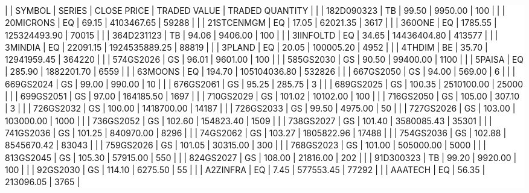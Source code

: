 |  | SYMBOL | SERIES | CLOSE PRICE | TRADED VALUE | TRADED QUANTITY |
|  | 182D090323 | TB | 99.50 | 9950.00 | 100 |
|  | 20MICRONS | EQ | 69.15 | 4103467.65 | 59288 |
|  | 21STCENMGM | EQ | 17.05 | 62021.35 | 3617 |
|  | 360ONE | EQ | 1785.55 | 125324493.90 | 70015 |
|  | 364D231123 | TB | 94.06 | 9406.00 | 100 |
|  | 3IINFOLTD | EQ | 34.65 | 14436404.80 | 413577 |
|  | 3MINDIA | EQ | 22091.15 | 1924535889.25 | 88819 |
|  | 3PLAND | EQ | 20.05 | 100005.20 | 4952 |
|  | 4THDIM | BE | 35.70 | 12941959.45 | 364220 |
|  | 574GS2026 | GS | 96.01 | 9601.00 | 100 |
|  | 585GS2030 | GS | 90.50 | 99400.00 | 1100 |
|  | 5PAISA | EQ | 285.90 | 1882201.70 | 6559 |
|  | 63MOONS | EQ | 194.70 | 105104036.80 | 532826 |
|  | 667GS2050 | GS | 94.00 | 569.00 | 6 |
|  | 669GS2024 | GS | 99.00 | 990.00 | 10 |
|  | 676GS2061 | GS | 95.25 | 285.75 | 3 |
|  | 689GS2025 | GS | 100.35 | 2510100.00 | 25000 |
|  | 699GS2051 | GS | 97.00 | 164185.50 | 1697 |
|  | 710GS2029 | GS | 101.02 | 10102.00 | 100 |
|  | 716GS2050 | GS | 105.00 | 307.10 | 3 |
|  | 726GS2032 | GS | 100.00 | 1418700.00 | 14187 |
|  | 726GS2033 | GS | 99.50 | 4975.00 | 50 |
|  | 727GS2026 | GS | 103.00 | 103000.00 | 1000 |
|  | 736GS2052 | GS | 102.60 | 154823.40 | 1509 |
|  | 738GS2027 | GS | 101.40 | 3580085.43 | 35301 |
|  | 741GS2036 | GS | 101.25 | 840970.00 | 8296 |
|  | 74GS2062 | GS | 103.27 | 1805822.96 | 17488 |
|  | 754GS2036 | GS | 102.88 | 8545670.42 | 83043 |
|  | 759GS2026 | GS | 101.05 | 30315.00 | 300 |
|  | 768GS2023 | GS | 101.00 | 505000.00 | 5000 |
|  | 813GS2045 | GS | 105.30 | 57915.00 | 550 |
|  | 824GS2027 | GS | 108.00 | 21816.00 | 202 |
|  | 91D300323 | TB | 99.20 | 9920.00 | 100 |
|  | 92GS2030 | GS | 114.10 | 6275.50 | 55 |
|  | A2ZINFRA | EQ | 7.45 | 577553.45 | 77292 |
|  | AAATECH | EQ | 56.35 | 213096.05 | 3765 |